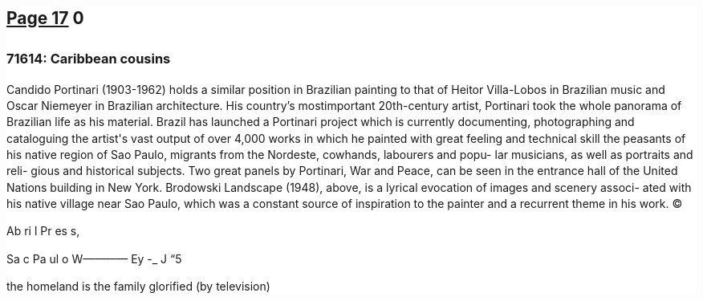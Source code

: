 ## [Page 17](071641engo.pdf#page=17) 0

### 71614: Caribbean cousins

    
Candido Portinari (1903-1962) holds a 
similar position in Brazilian painting to 
that of Heitor Villa-Lobos in Brazilian 
music and Oscar Niemeyer in Brazilian 
architecture. His country’s mostimportant 
20th-century artist, Portinari took the 
whole panorama of Brazilian life as his 
material. Brazil has launched a Portinari 
project which is currently documenting, 
photographing and cataloguing the 
artist's vast output of over 4,000 works in 
which he painted with great feeling and 
technical skill the peasants of his native 
region of Sao Paulo, migrants from the 
Nordeste, cowhands, labourers and popu- 
lar musicians, as well as portraits and reli- 
gious and historical subjects. Two great 
panels by Portinari, War and Peace, can be 
seen in the entrance hall of the United 
Nations building in New York. Brodowski 
Landscape (1948), above, is a lyrical 
evocation of images and scenery associ- 
ated with his native village near Sao Paulo, 
which was a constant source of inspiration 
to the painter and a recurrent theme in his 
work. 
©
 
Ab
ri
l 
Pr
es
s,
 
Sa
c 
Pa
ul
o 
W———— Ey 
-_ J “5 
 
  
the homeland 
is the family 
glorified 
(by television) 
  